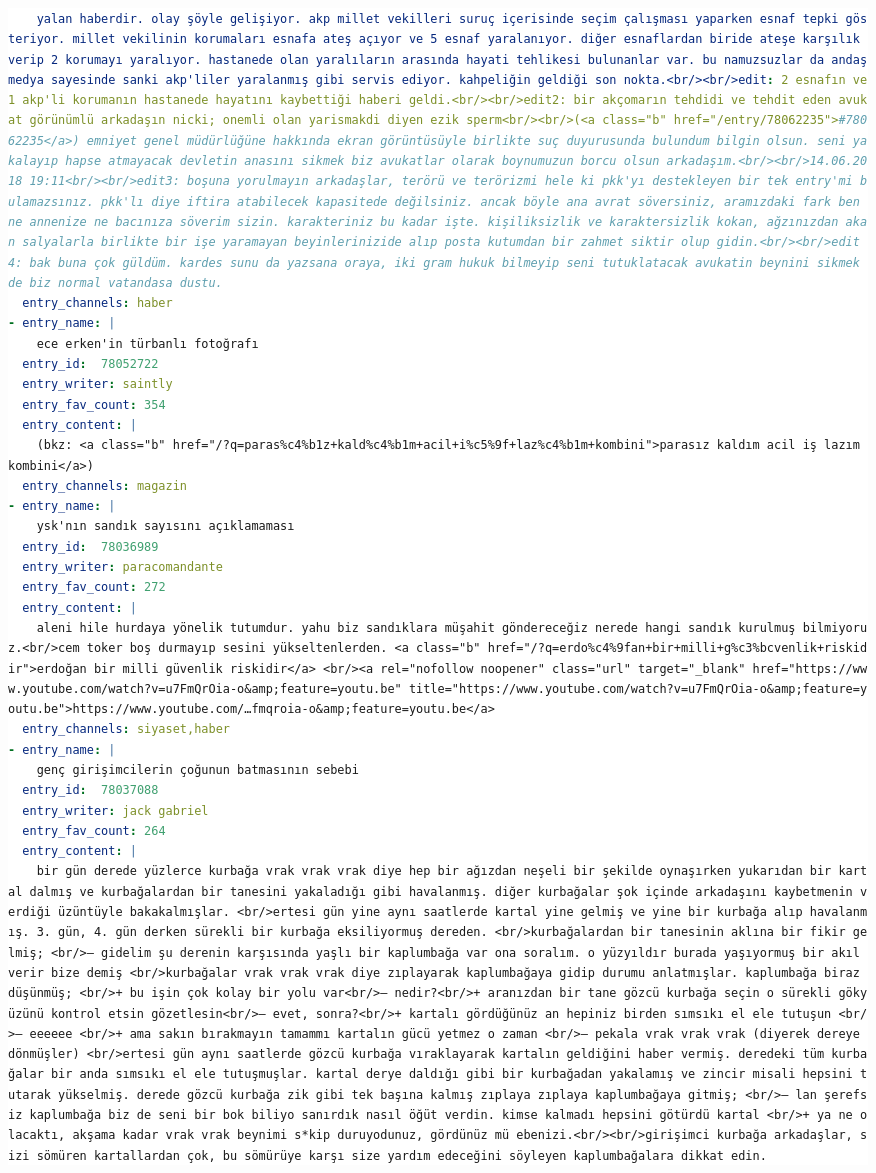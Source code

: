 ```yaml
    yalan haberdir. olay şöyle gelişiyor. akp millet vekilleri suruç içerisinde seçim çalışması yaparken esnaf tepki gösteriyor. millet vekilinin korumaları esnafa ateş açıyor ve 5 esnaf yaralanıyor. diğer esnaflardan biride ateşe karşılık verip 2 korumayı yaralıyor. hastanede olan yaralıların arasında hayati tehlikesi bulunanlar var. bu namuzsuzlar da andaş medya sayesinde sanki akp'liler yaralanmış gibi servis ediyor. kahpeliğin geldiği son nokta.<br/><br/>edit: 2 esnafın ve 1 akp'li korumanın hastanede hayatını kaybettiği haberi geldi.<br/><br/>edit2: bir akçomarın tehdidi ve tehdit eden avukat görünümlü arkadaşın nicki; onemli olan yarismakdi diyen ezik sperm<br/><br/>(<a class="b" href="/entry/78062235">#78062235</a>) emniyet genel müdürlüğüne hakkında ekran görüntüsüyle birlikte suç duyurusunda bulundum bilgin olsun. seni yakalayıp hapse atmayacak devletin anasını sikmek biz avukatlar olarak boynumuzun borcu olsun arkadaşım.<br/><br/>14.06.2018 19:11<br/><br/>edit3: boşuna yorulmayın arkadaşlar, terörü ve terörizmi hele ki pkk'yı destekleyen bir tek entry'mi bulamazsınız. pkk'lı diye iftira atabilecek kapasitede değilsiniz. ancak böyle ana avrat söversiniz, aramızdaki fark ben ne annenize ne bacınıza söverim sizin. karakteriniz bu kadar işte. kişiliksizlik ve karaktersizlik kokan, ağzınızdan akan salyalarla birlikte bir işe yaramayan beyinlerinizide alıp posta kutumdan bir zahmet siktir olup gidin.<br/><br/>edit 4: bak buna çok güldüm. kardes sunu da yazsana oraya, iki gram hukuk bilmeyip seni tutuklatacak avukatin beynini sikmek de biz normal vatandasa dustu.
  entry_channels: haber
- entry_name: |
    ece erken'in türbanlı fotoğrafı
  entry_id:  78052722
  entry_writer: saintly
  entry_fav_count: 354
  entry_content: |
    (bkz: <a class="b" href="/?q=paras%c4%b1z+kald%c4%b1m+acil+i%c5%9f+laz%c4%b1m+kombini">parasız kaldım acil iş lazım kombini</a>)
  entry_channels: magazin
- entry_name: |
    ysk'nın sandık sayısını açıklamaması
  entry_id:  78036989
  entry_writer: paracomandante
  entry_fav_count: 272
  entry_content: |
    aleni hile hurdaya yönelik tutumdur. yahu biz sandıklara müşahit göndereceğiz nerede hangi sandık kurulmuş bilmiyoruz.<br/>cem toker boş durmayıp sesini yükseltenlerden. <a class="b" href="/?q=erdo%c4%9fan+bir+milli+g%c3%bcvenlik+riskidir">erdoğan bir milli güvenlik riskidir</a> <br/><a rel="nofollow noopener" class="url" target="_blank" href="https://www.youtube.com/watch?v=u7FmQrOia-o&amp;feature=youtu.be" title="https://www.youtube.com/watch?v=u7FmQrOia-o&amp;feature=youtu.be">https://www.youtube.com/…fmqroia-o&amp;feature=youtu.be</a>
  entry_channels: siyaset,haber
- entry_name: |
    genç girişimcilerin çoğunun batmasının sebebi
  entry_id:  78037088
  entry_writer: jack gabriel
  entry_fav_count: 264
  entry_content: |
    bir gün derede yüzlerce kurbağa vrak vrak vrak diye hep bir ağızdan neşeli bir şekilde oynaşırken yukarıdan bir kartal dalmış ve kurbağalardan bir tanesini yakaladığı gibi havalanmış. diğer kurbağalar şok içinde arkadaşını kaybetmenin verdiği üzüntüyle bakakalmışlar. <br/>ertesi gün yine aynı saatlerde kartal yine gelmiş ve yine bir kurbağa alıp havalanmış. 3. gün, 4. gün derken sürekli bir kurbağa eksiliyormuş dereden. <br/>kurbağalardan bir tanesinin aklına bir fikir gelmiş; <br/>– gidelim şu derenin karşısında yaşlı bir kaplumbağa var ona soralım. o yüzyıldır burada yaşıyormuş bir akıl verir bize demiş <br/>kurbağalar vrak vrak vrak diye zıplayarak kaplumbağaya gidip durumu anlatmışlar. kaplumbağa biraz düşünmüş; <br/>+ bu işin çok kolay bir yolu var<br/>– nedir?<br/>+ aranızdan bir tane gözcü kurbağa seçin o sürekli gökyüzünü kontrol etsin gözetlesin<br/>– evet, sonra?<br/>+ kartalı gördüğünüz an hepiniz birden sımsıkı el ele tutuşun <br/>– eeeeee <br/>+ ama sakın bırakmayın tamammı kartalın gücü yetmez o zaman <br/>– pekala vrak vrak vrak (diyerek dereye dönmüşler) <br/>ertesi gün aynı saatlerde gözcü kurbağa vıraklayarak kartalın geldiğini haber vermiş. deredeki tüm kurbağalar bir anda sımsıkı el ele tutuşmuşlar. kartal derye daldığı gibi bir kurbağadan yakalamış ve zincir misali hepsini tutarak yükselmiş. derede gözcü kurbağa zik gibi tek başına kalmış zıplaya zıplaya kaplumbağaya gitmiş; <br/>– lan şerefsiz kaplumbağa biz de seni bir bok biliyo sanırdık nasıl öğüt verdin. kimse kalmadı hepsini götürdü kartal <br/>+ ya ne olacaktı, akşama kadar vrak vrak beynimi s*kip duruyodunuz, gördünüz mü ebenizi.<br/><br/>girişimci kurbağa arkadaşlar, sizi sömüren kartallardan çok, bu sömürüye karşı size yardım edeceğini söyleyen kaplumbağalara dikkat edin.
```